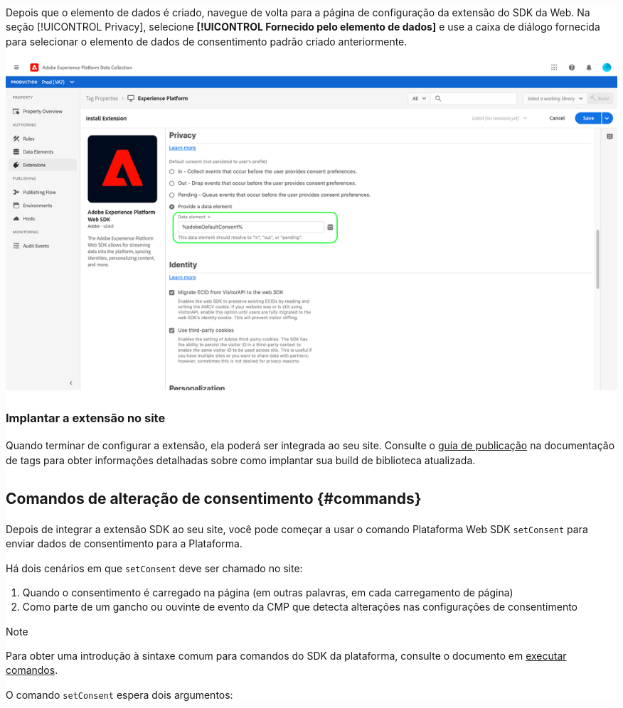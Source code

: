 Depois que o elemento de dados é criado, navegue de volta para a página de configuração da extensão do SDK da Web. Na seção [!UICONTROL Privacy], selecione **[!UICONTROL Fornecido pelo elemento de dados]** e use a caixa de diálogo fornecida para selecionar o elemento de dados de consentimento padrão criado anteriormente.

![](../../../images/governance-privacy-security/consent/adobe/sdk/default-consent.png)

### Implantar a extensão no site

Quando terminar de configurar a extensão, ela poderá ser integrada ao seu site. Consulte o [guia de publicação](../../../../tags/ui/publishing/overview.md) na documentação de tags para obter informações detalhadas sobre como implantar sua build de biblioteca atualizada.

## Comandos de alteração de consentimento {#commands}

Depois de integrar a extensão SDK ao seu site, você pode começar a usar o comando Plataforma Web SDK `setConsent` para enviar dados de consentimento para a Plataforma.

Há dois cenários em que `setConsent` deve ser chamado no site:

1. Quando o consentimento é carregado na página (em outras palavras, em cada carregamento de página)
1. Como parte de um gancho ou ouvinte de evento da CMP que detecta alterações nas configurações de consentimento

>[!NOTE]
Para obter uma introdução à sintaxe comum para comandos do SDK da plataforma, consulte o documento em [executar comandos](../../../../edge/fundamentals/executing-commands.md).

O comando `setConsent` espera dois argumentos:
